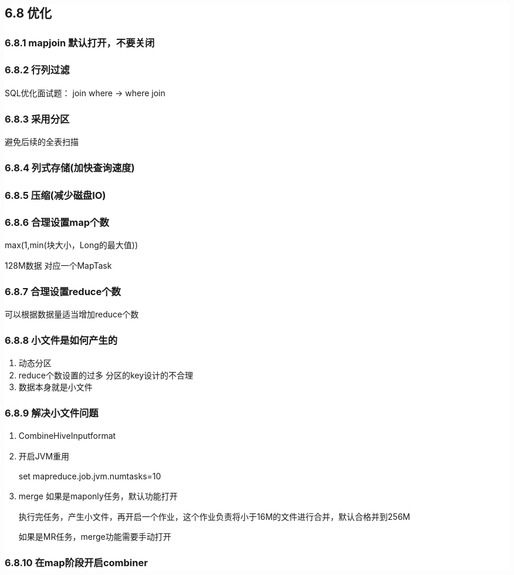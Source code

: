 ## 6.8 优化

### 6.8.1 mapjoin 默认打开，不要关闭



### 6.8.2 行列过滤

SQL优化面试题： join where  ->  where join

### 6.8.3 采用分区

避免后续的全表扫描

### 6.8.4 列式存储(加快查询速度)



### 6.8.5 压缩(减少磁盘IO)



### 6.8.6 合理设置map个数

max(1,min(块大小，Long的最大值))

128M数据 对应一个MapTask



### 6.8.7 合理设置reduce个数

可以根据数据量适当增加reduce个数



### 6.8.8 小文件是如何产生的

1. 动态分区
2. reduce个数设置的过多  分区的key设计的不合理
3. 数据本身就是小文件

### 6.8.9 解决小文件问题

1. CombineHiveInputformat

2. 开启JVM重用

   set mapreduce.job.jvm.numtasks=10

3. merge 如果是maponly任务，默认功能打开

   执行完任务，产生小文件，再开启一个作业，这个作业负责将小于16M的文件进行合并，默认合格并到256M

   如果是MR任务，merge功能需要手动打开

### 6.8.10 在map阶段开启combiner
